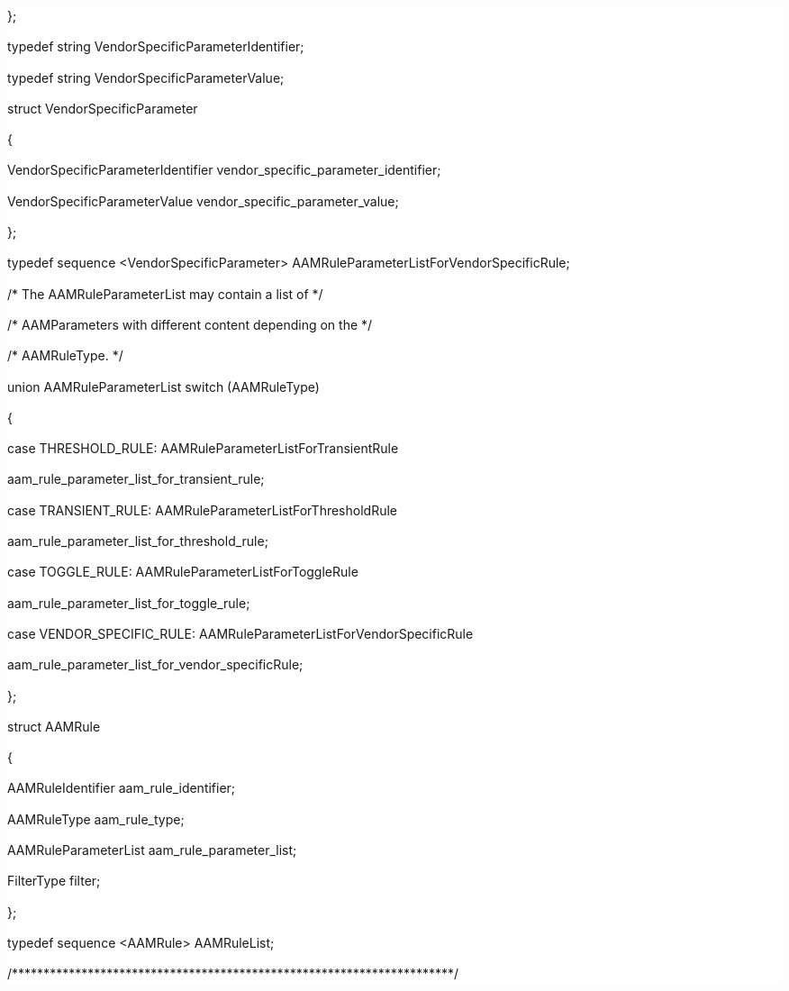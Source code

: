 };

typedef string VendorSpecificParameterIdentifier;

typedef string VendorSpecificParameterValue;

struct VendorSpecificParameter

{

VendorSpecificParameterIdentifier
vendor\_specific\_parameter\_identifier;

VendorSpecificParameterValue vendor\_specific\_parameter\_value;

};

typedef sequence \<VendorSpecificParameter\>
AAMRuleParameterListForVendorSpecificRule;

/\* The AAMRuleParameterList may contain a list of \*/

/\* AAMParameters with different content depending on the \*/

/\* AAMRuleType. \*/

union AAMRuleParameterList switch (AAMRuleType)

{

case THRESHOLD\_RULE: AAMRuleParameterListForTransientRule

aam\_rule\_parameter\_list\_for\_transient\_rule;

case TRANSIENT\_RULE: AAMRuleParameterListForThresholdRule

aam\_rule\_parameter\_list\_for\_threshold\_rule;

case TOGGLE\_RULE: AAMRuleParameterListForToggleRule

aam\_rule\_parameter\_list\_for\_toggle\_rule;

case VENDOR\_SPECIFIC\_RULE: AAMRuleParameterListForVendorSpecificRule

aam\_rule\_parameter\_list\_for\_vendor\_specificRule;

};

struct AAMRule

{

AAMRuleIdentifier aam\_rule\_identifier;

AAMRuleType aam\_rule\_type;

AAMRuleParameterList aam\_rule\_parameter\_list;

FilterType filter;

};

typedef sequence \<AAMRule\> AAMRuleList;

/\*\*\*\*\*\*\*\*\*\*\*\*\*\*\*\*\*\*\*\*\*\*\*\*\*\*\*\*\*\*\*\*\*\*\*\*\*\*\*\*\*\*\*\*\*\*\*\*\*\*\*\*\*\*\*\*\*\*\*\*\*\*\*\*\*\*\*\*\*\*/
